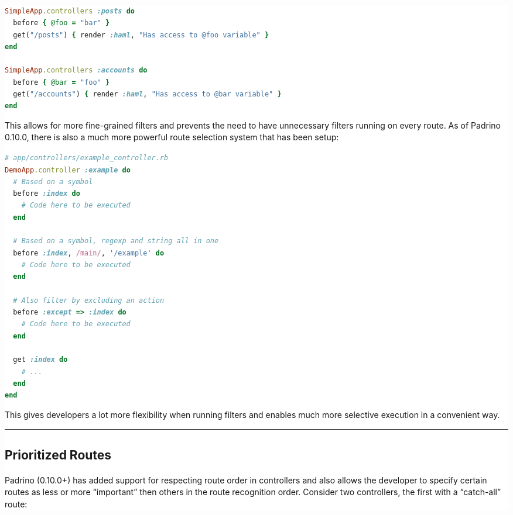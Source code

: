~~~ ruby
SimpleApp.controllers :posts do
  before { @foo = "bar" }
  get("/posts") { render :haml, "Has access to @foo variable" }
end

SimpleApp.controllers :accounts do
  before { @bar = "foo" }
  get("/accounts") { render :haml, "Has access to @bar variable" }
end
~~~


This allows for more fine-grained filters and prevents the need to have
unnecessary filters running on every route. As of Padrino 0.10.0, there is also
a much more powerful route selection system that has been setup:


~~~ ruby
# app/controllers/example_controller.rb
DemoApp.controller :example do
  # Based on a symbol
  before :index do
    # Code here to be executed
  end

  # Based on a symbol, regexp and string all in one
  before :index, /main/, '/example' do
    # Code here to be executed
  end

  # Also filter by excluding an action
  before :except => :index do
    # Code here to be executed
  end

  get :index do
    # ...
  end
end
~~~


This gives developers a lot more flexibility when running filters and enables
much more selective execution in a convenient way.

---


## Prioritized Routes

Padrino (0.10.0+) has added support for respecting route order in controllers
and also allows the developer to specify certain routes as less or more
“important” then others in the route recognition order. Consider two
controllers, the first with a “catch-all” route:
